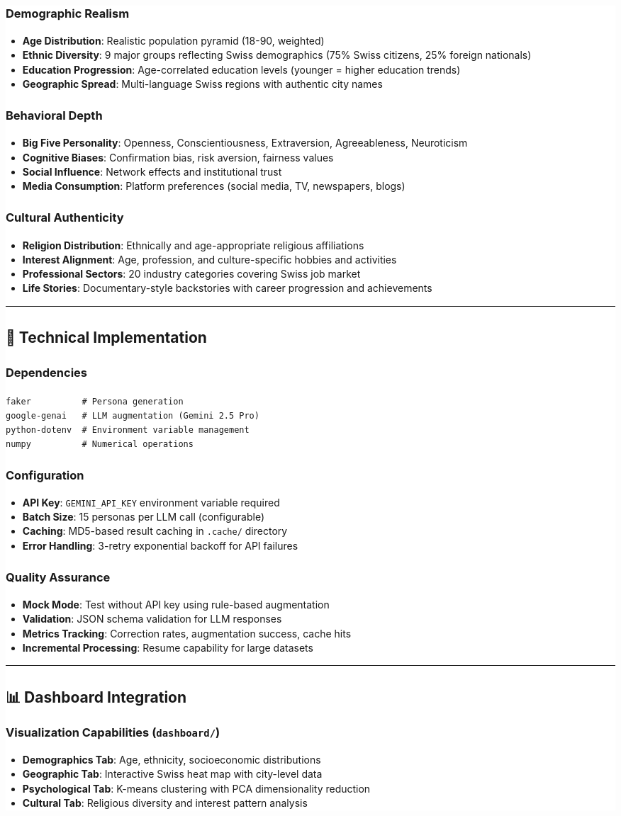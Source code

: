 ### **Demographic Realism**
- **Age Distribution**: Realistic population pyramid (18-90, weighted)
- **Ethnic Diversity**: 9 major groups reflecting Swiss demographics (75% Swiss citizens, 25% foreign nationals)
- **Education Progression**: Age-correlated education levels (younger = higher education trends)
- **Geographic Spread**: Multi-language Swiss regions with authentic city names

### **Behavioral Depth**
- **Big Five Personality**: Openness, Conscientiousness, Extraversion, Agreeableness, Neuroticism
- **Cognitive Biases**: Confirmation bias, risk aversion, fairness values
- **Social Influence**: Network effects and institutional trust
- **Media Consumption**: Platform preferences (social media, TV, newspapers, blogs)

### **Cultural Authenticity**
- **Religion Distribution**: Ethnically and age-appropriate religious affiliations
- **Interest Alignment**: Age, profession, and culture-specific hobbies and activities
- **Professional Sectors**: 20 industry categories covering Swiss job market
- **Life Stories**: Documentary-style backstories with career progression and achievements

---

## 🔧 **Technical Implementation**

### **Dependencies**
```txt
faker          # Persona generation
google-genai   # LLM augmentation (Gemini 2.5 Pro)
python-dotenv  # Environment variable management
numpy          # Numerical operations
```

### **Configuration**
- **API Key**: `GEMINI_API_KEY` environment variable required
- **Batch Size**: 15 personas per LLM call (configurable)
- **Caching**: MD5-based result caching in `.cache/` directory
- **Error Handling**: 3-retry exponential backoff for API failures

### **Quality Assurance**
- **Mock Mode**: Test without API key using rule-based augmentation
- **Validation**: JSON schema validation for LLM responses
- **Metrics Tracking**: Correction rates, augmentation success, cache hits
- **Incremental Processing**: Resume capability for large datasets

---

## 📊 **Dashboard Integration**

### **Visualization Capabilities** (`dashboard/`)
- **Demographics Tab**: Age, ethnicity, socioeconomic distributions
- **Geographic Tab**: Interactive Swiss heat map with city-level data
- **Psychological Tab**: K-means clustering with PCA dimensionality reduction
- **Cultural Tab**: Religious diversity and interest pattern analysis
